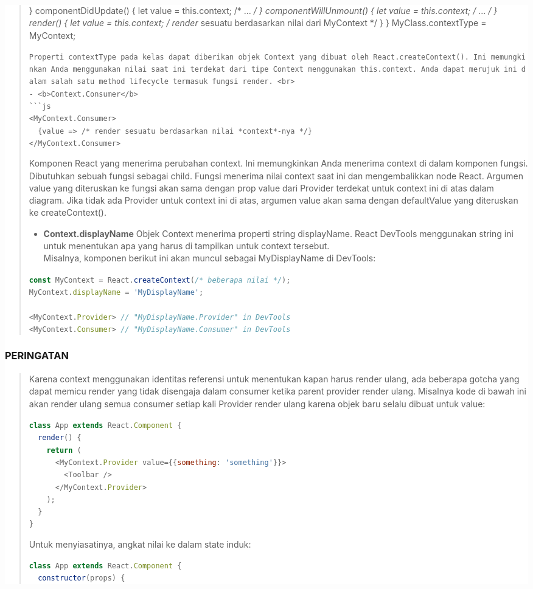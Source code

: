 >   }
>   componentDidUpdate() {
>     let value = this.context;
>     /* ... */
>   }
>   componentWillUnmount() {
>     let value = this.context;
>     /* ... */
>   }
>   render() {
>     let value = this.context;
>     /* *render* sesuatu berdasarkan nilai dari MyContext */
>   }
> }
> MyClass.contextType = MyContext;
> ```
> Properti contextType pada kelas dapat diberikan objek Context yang dibuat oleh React.createContext(). Ini memungkinkan Anda menggunakan nilai saat ini terdekat dari tipe Context menggunakan this.context. Anda dapat merujuk ini dalam salah satu method lifecycle termasuk fungsi render. <br>
> - <b>Context.Consumer</b>
> ```js
> <MyContext.Consumer>
>   {value => /* render sesuatu berdasarkan nilai *context*-nya */}
> </MyContext.Consumer>
> ```
> Komponen React yang menerima perubahan context. Ini memungkinkan Anda menerima context di dalam komponen fungsi. <br>
> Dibutuhkan sebuah fungsi sebagai child. Fungsi menerima nilai context saat ini dan mengembalikkan node React. Argumen value yang diteruskan ke fungsi akan sama dengan prop value dari Provider terdekat untuk context ini di atas dalam diagram. Jika tidak ada Provider untuk context ini di atas, argumen value akan sama dengan defaultValue yang diteruskan ke createContext(). <br>
> - <b>Context.displayName</b>
> Objek Context menerima properti string displayName. React DevTools menggunakan string ini untuk menentukan apa yang harus di tampilkan untuk context tersebut. <br>
> Misalnya, komponen berikut ini akan muncul sebagai MyDisplayName di DevTools:
> ```js
> const MyContext = React.createContext(/* beberapa nilai */);
> MyContext.displayName = 'MyDisplayName';
> 
> <MyContext.Provider> // "MyDisplayName.Provider" in DevTools
> <MyContext.Consumer> // "MyDisplayName.Consumer" in DevTools
> ```

### <b>PERINGATAN</b>
> Karena context menggunakan identitas referensi untuk menentukan kapan harus render ulang, ada beberapa gotcha yang dapat memicu render yang tidak disengaja dalam consumer ketika parent provider render ulang. Misalnya kode di bawah ini akan render ulang semua consumer setiap kali Provider render ulang karena objek baru selalu dibuat untuk value:
> ```js
> class App extends React.Component {
>   render() {
>     return (
>       <MyContext.Provider value={{something: 'something'}}>
>         <Toolbar />
>       </MyContext.Provider>
>     );
>   }
> }
> ```
> Untuk menyiasatinya, angkat nilai ke dalam state induk:
> ```js
> class App extends React.Component {
>   constructor(props) {